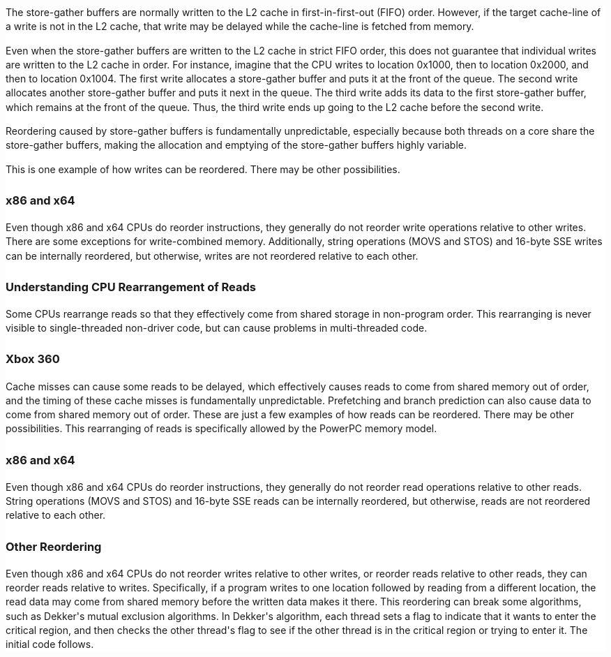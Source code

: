 The store-gather buffers are normally written to the L2 cache in first-in-first-out (FIFO) order. However, if the target cache-line of a write is not in the L2 cache, that write may be delayed while the cache-line is fetched from memory.

Even when the store-gather buffers are written to the L2 cache in strict FIFO order, this does not guarantee that individual writes are written to the L2 cache in order. For instance, imagine that the CPU writes to location 0x1000, then to location 0x2000, and then to location 0x1004. The first write allocates a store-gather buffer and puts it at the front of the queue. The second write allocates another store-gather buffer and puts it next in the queue. The third write adds its data to the first store-gather buffer, which remains at the front of the queue. Thus, the third write ends up going to the L2 cache before the second write.

Reordering caused by store-gather buffers is fundamentally unpredictable, especially because both threads on a core share the store-gather buffers, making the allocation and emptying of the store-gather buffers highly variable.

This is one example of how writes can be reordered. There may be other possibilities.

### x86 and x64

Even though x86 and x64 CPUs do reorder instructions, they generally do not reorder write operations relative to other writes. There are some exceptions for write-combined memory. Additionally, string operations (MOVS and STOS) and 16-byte SSE writes can be internally reordered, but otherwise, writes are not reordered relative to each other.

### Understanding CPU Rearrangement of Reads

Some CPUs rearrange reads so that they effectively come from shared storage in non-program order. This rearranging is never visible to single-threaded non-driver code, but can cause problems in multi-threaded code.

### Xbox 360

Cache misses can cause some reads to be delayed, which effectively causes reads to come from shared memory out of order, and the timing of these cache misses is fundamentally unpredictable. Prefetching and branch prediction can also cause data to come from shared memory out of order. These are just a few examples of how reads can be reordered. There may be other possibilities. This rearranging of reads is specifically allowed by the PowerPC memory model.

### x86 and x64

Even though x86 and x64 CPUs do reorder instructions, they generally do not reorder read operations relative to other reads. String operations (MOVS and STOS) and 16-byte SSE reads can be internally reordered, but otherwise, reads are not reordered relative to each other.

### Other Reordering

Even though x86 and x64 CPUs do not reorder writes relative to other writes, or reorder reads relative to other reads, they can reorder reads relative to writes. Specifically, if a program writes to one location followed by reading from a different location, the read data may come from shared memory before the written data makes it there. This reordering can break some algorithms, such as Dekker's mutual exclusion algorithms. In Dekker's algorithm, each thread sets a flag to indicate that it wants to enter the critical region, and then checks the other thread's flag to see if the other thread is in the critical region or trying to enter it. The initial code follows.
